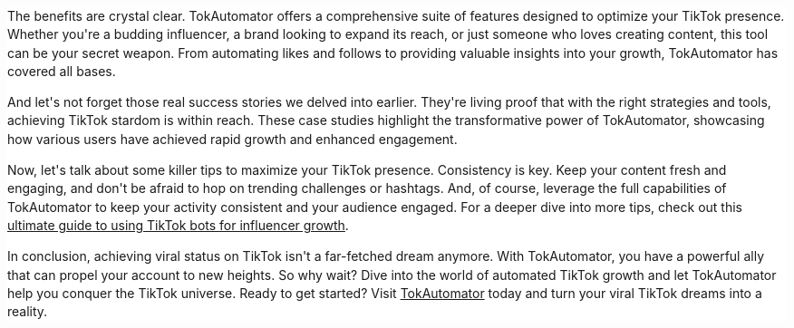 The benefits are crystal clear. TokAutomator offers a comprehensive suite of features designed to optimize your TikTok presence. Whether you're a budding influencer, a brand looking to expand its reach, or just someone who loves creating content, this tool can be your secret weapon. From automating likes and follows to providing valuable insights into your growth, TokAutomator has covered all bases. 

And let's not forget those real success stories we delved into earlier. They're living proof that with the right strategies and tools, achieving TikTok stardom is within reach. These case studies highlight the transformative power of TokAutomator, showcasing how various users have achieved rapid growth and enhanced engagement.

Now, let's talk about some killer tips to maximize your TikTok presence. Consistency is key. Keep your content fresh and engaging, and don't be afraid to hop on trending challenges or hashtags. And, of course, leverage the full capabilities of TokAutomator to keep your activity consistent and your audience engaged. For a deeper dive into more tips, check out this [ultimate guide to using TikTok bots for influencer growth](https://tokautomator.com/blog/the-ultimate-guide-to-using-tiktok-bots-for-influencer-growth).

In conclusion, achieving viral status on TikTok isn't a far-fetched dream anymore. With TokAutomator, you have a powerful ally that can propel your account to new heights. So why wait? Dive into the world of automated TikTok growth and let TokAutomator help you conquer the TikTok universe. Ready to get started? Visit [TokAutomator](https://tokautomator.com) today and turn your viral TikTok dreams into a reality.
